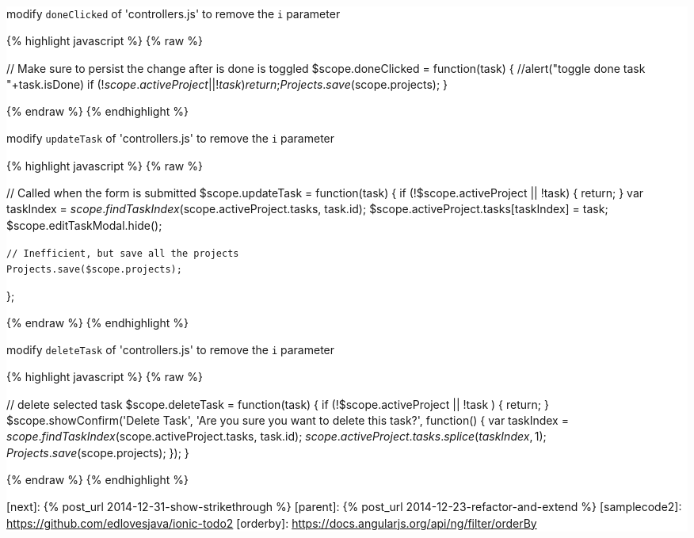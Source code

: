 modify `doneClicked` of 'controllers.js' to remove the `i` parameter

{% highlight javascript %}
{% raw %}

  // Make sure to persist the change after is done is toggled
  $scope.doneClicked = function(task) {
    //alert("toggle done task "+task.isDone)
    if (!$scope.activeProject || !task) {
      return;
    }
    Projects.save($scope.projects);
  }

{% endraw %}
{% endhighlight %}

modify `updateTask` of 'controllers.js' to remove the `i` parameter

{% highlight javascript %}
{% raw %}

  // Called when the form is submitted
  $scope.updateTask = function(task) {
    if (!$scope.activeProject || !task) {
      return;
    }
    var taskIndex = $scope.findTaskIndex($scope.activeProject.tasks, task.id);
    $scope.activeProject.tasks[taskIndex] = task;
    $scope.editTaskModal.hide();

    // Inefficient, but save all the projects
    Projects.save($scope.projects);

  };

{% endraw %}
{% endhighlight %}

modify `deleteTask` of 'controllers.js' to remove the `i` parameter

{% highlight javascript %}
{% raw %}

  // delete selected task
  $scope.deleteTask = function(task) {
    if (!$scope.activeProject || !task ) {
      return;
    }
    $scope.showConfirm('Delete Task', 'Are you sure you want to delete this task?', function() {
      var taskIndex = $scope.findTaskIndex($scope.activeProject.tasks, task.id);
      $scope.activeProject.tasks.splice(taskIndex,1);
      Projects.save($scope.projects);
    });
  } 


{% endraw %}
{% endhighlight %}


[next]: {% post_url 2014-12-31-show-strikethrough %}
[parent]: {% post_url 2014-12-23-refactor-and-extend %}
[samplecode2]: https://github.com/edlovesjava/ionic-todo2
[orderby]: https://docs.angularjs.org/api/ng/filter/orderBy